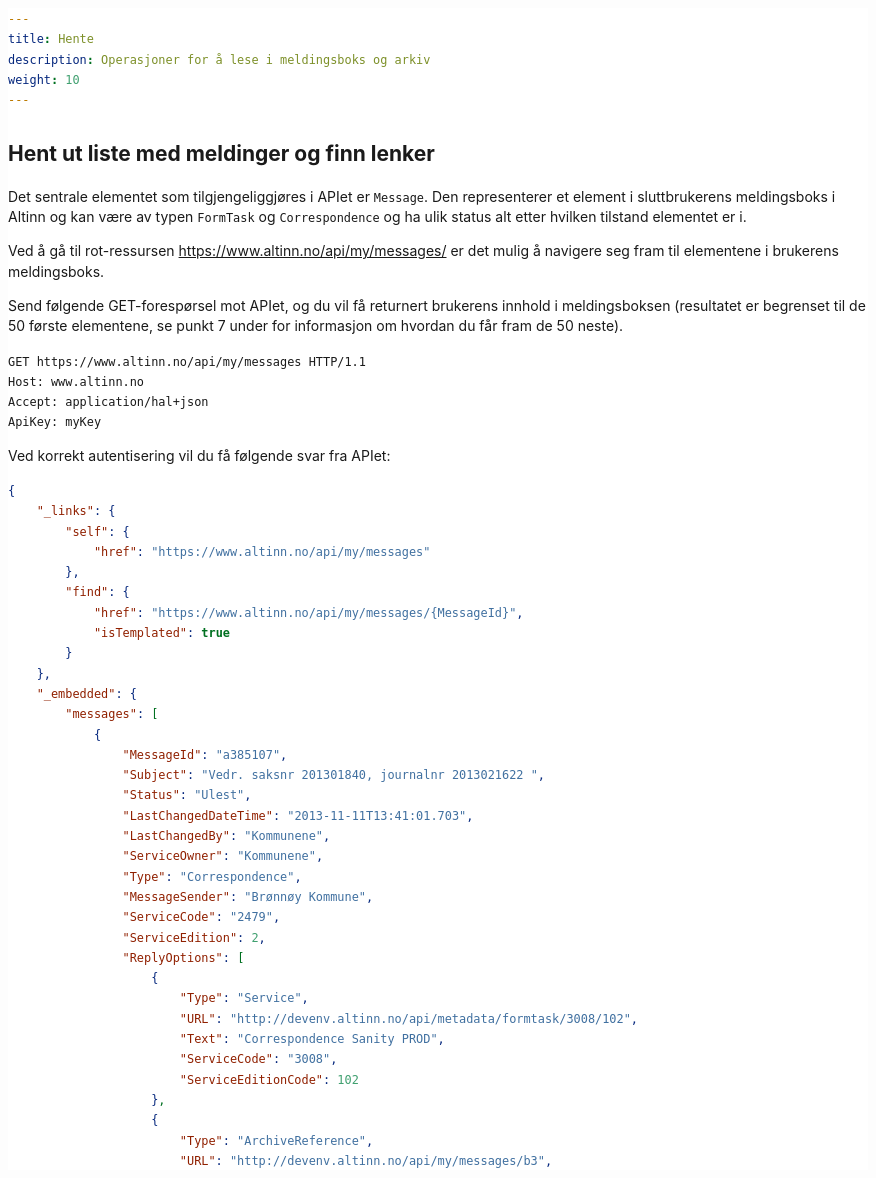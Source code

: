 ```yaml
---
title: Hente 
description: Operasjoner for å lese i meldingsboks og arkiv
weight: 10
---
```


## Hent ut liste med meldinger og finn lenker

Det sentrale elementet som tilgjengeliggjøres i APIet er `Message`. Den representerer et element i sluttbrukerens meldingsboks i Altinn og
 kan være av typen `FormTask` og `Correspondence` og ha ulik status alt etter hvilken tilstand elementet er i.

Ved å gå til rot-ressursen https://www.altinn.no/api/my/messages/ er det mulig å navigere seg fram til elementene i brukerens meldingsboks.

Send følgende GET-forespørsel mot APIet, og du vil få returnert brukerens innhold i meldingsboksen (resultatet er begrenset til de 50 første
elementene, se punkt 7 under for informasjon om hvordan du får fram de 50 neste).

```HTTP
GET https://www.altinn.no/api/my/messages HTTP/1.1
Host: www.altinn.no
Accept: application/hal+json
ApiKey: myKey
```

Ved korrekt autentisering vil du få følgende svar fra APIet:

```JSON
{
    "_links": {
        "self": {
            "href": "https://www.altinn.no/api/my/messages"
        },
        "find": {
            "href": "https://www.altinn.no/api/my/messages/{MessageId}",
            "isTemplated": true
        }
    },
    "_embedded": {
        "messages": [
            {
                "MessageId": "a385107",
                "Subject": "Vedr. saksnr 201301840, journalnr 2013021622 ",
                "Status": "Ulest",
                "LastChangedDateTime": "2013-11-11T13:41:01.703",
                "LastChangedBy": "Kommunene",
                "ServiceOwner": "Kommunene",
                "Type": "Correspondence",
                "MessageSender": "Brønnøy Kommune",
                "ServiceCode": "2479",
                "ServiceEdition": 2,
                "ReplyOptions": [
                    {
                        "Type": "Service",
                        "URL": "http://devenv.altinn.no/api/metadata/formtask/3008/102",
                        "Text": "Correspondence Sanity PROD",
                        "ServiceCode": "3008",
                        "ServiceEditionCode": 102
                    },
                    {
                        "Type": "ArchiveReference",
                        "URL": "http://devenv.altinn.no/api/my/messages/b3",
```